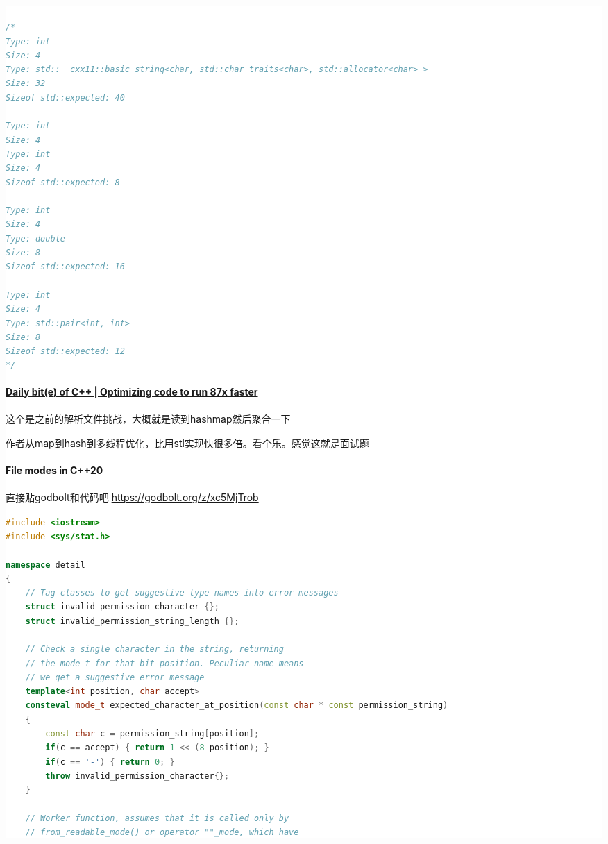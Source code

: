 ```c++

/*
Type: int
Size: 4
Type: std::__cxx11::basic_string<char, std::char_traits<char>, std::allocator<char> >
Size: 32
Sizeof std::expected: 40

Type: int
Size: 4
Type: int
Size: 4
Sizeof std::expected: 8

Type: int
Size: 4
Type: double
Size: 8
Sizeof std::expected: 16

Type: int
Size: 4
Type: std::pair<int, int>
Size: 8
Sizeof std::expected: 12
*/
```

#### [Daily bit(e) of C++ | Optimizing code to run 87x faster](https://simontoth.substack.com/p/daily-bite-of-c-optimizing-code-to)

这个是之前的解析文件挑战，大概就是读到hashmap然后聚合一下

作者从map到hash到多线程优化，比用stl实现快很多倍。看个乐。感觉这就是面试题

#### [File modes in C++20](https://euroquis.nl//blabla/2024/04/30/chmod.html)

直接贴godbolt和代码吧 https://godbolt.org/z/xc5MjTrob

```cpp
#include <iostream>
#include <sys/stat.h>

namespace detail
{
    // Tag classes to get suggestive type names into error messages
    struct invalid_permission_character {};
    struct invalid_permission_string_length {};

    // Check a single character in the string, returning
    // the mode_t for that bit-position. Peculiar name means
    // we get a suggestive error message
    template<int position, char accept>
    consteval mode_t expected_character_at_position(const char * const permission_string)
    {
        const char c = permission_string[position];
        if(c == accept) { return 1 << (8-position); }
        if(c == '-') { return 0; }
        throw invalid_permission_character{};
    }

    // Worker function, assumes that it is called only by
    // from_readable_mode() or operator ""_mode, which have
```